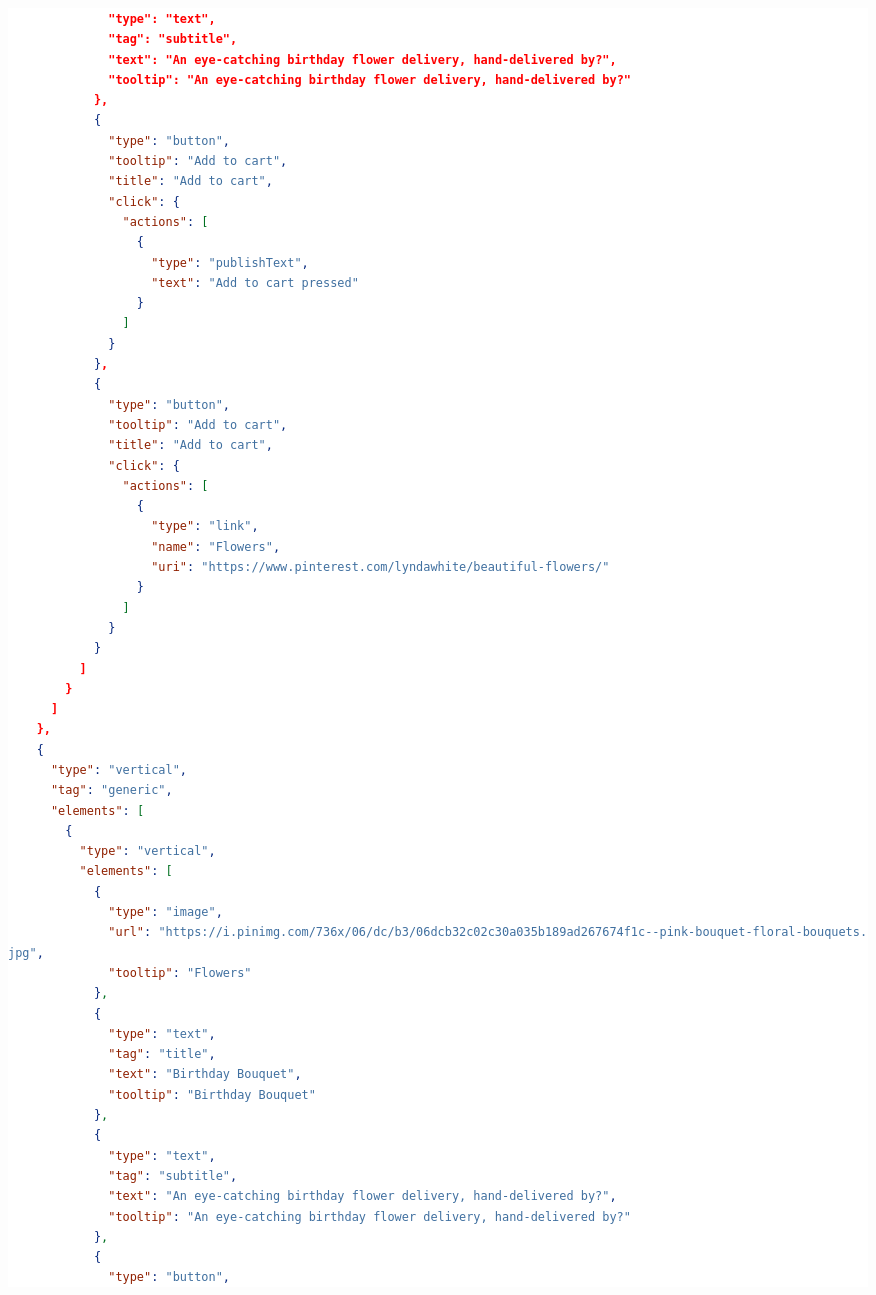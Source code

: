 ```json
              "type": "text",
              "tag": "subtitle",
              "text": "An eye-catching birthday flower delivery, hand-delivered by?",
              "tooltip": "An eye-catching birthday flower delivery, hand-delivered by?"
            },
            {
              "type": "button",
              "tooltip": "Add to cart",
              "title": "Add to cart",
              "click": {
                "actions": [
                  {
                    "type": "publishText",
                    "text": "Add to cart pressed"
                  }
                ]
              }
            },
            {
              "type": "button",
              "tooltip": "Add to cart",
              "title": "Add to cart",
              "click": {
                "actions": [
                  {
                    "type": "link",
                    "name": "Flowers",
                    "uri": "https://www.pinterest.com/lyndawhite/beautiful-flowers/"
                  }
                ]
              }
            }
          ]
        }
      ]
    },
    {
      "type": "vertical",
      "tag": "generic",
      "elements": [
        {
          "type": "vertical",
          "elements": [
            {
              "type": "image",
              "url": "https://i.pinimg.com/736x/06/dc/b3/06dcb32c02c30a035b189ad267674f1c--pink-bouquet-floral-bouquets.jpg",
              "tooltip": "Flowers"
            },
            {
              "type": "text",
              "tag": "title",
              "text": "Birthday Bouquet",
              "tooltip": "Birthday Bouquet"
            },
            {
              "type": "text",
              "tag": "subtitle",
              "text": "An eye-catching birthday flower delivery, hand-delivered by?",
              "tooltip": "An eye-catching birthday flower delivery, hand-delivered by?"
            },
            {
              "type": "button",
```